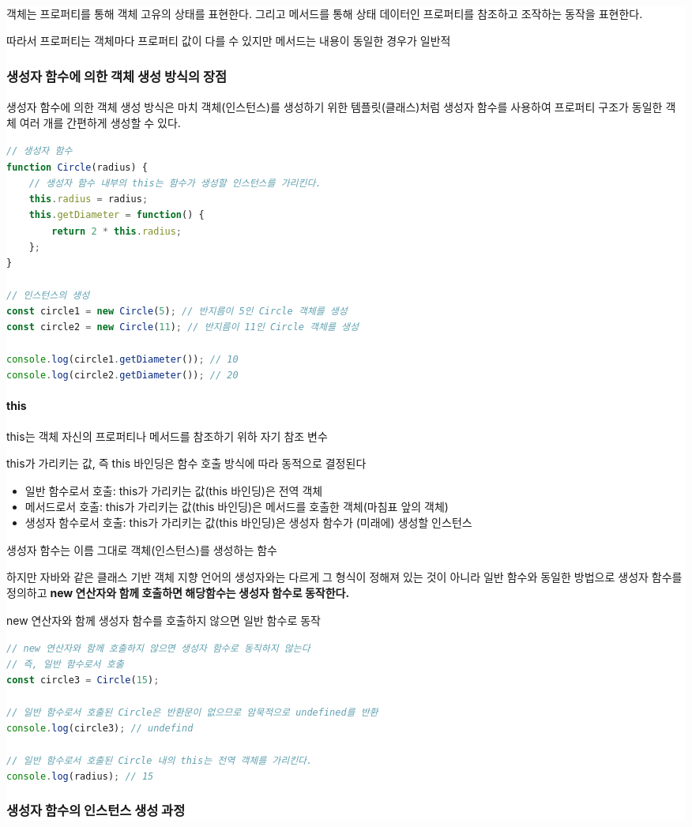 객체는 프로퍼티를 통해 객체 고유의 상태를 표현한다. 그리고 메서드를 통해 상태 데이터인 프로퍼티를 참조하고 조작하는 동작을 표현한다.

따라서 프로퍼티는 객체마다 프로퍼티 값이 다를 수 있지만 메서드는 내용이 동일한 경우가 일반적

### 생성자 함수에 의한 객체 생성 방식의 장점

생성자 함수에 의한 객체 생성 방식은 마치 객체(인스턴스)를 생성하기 위한 템플릿(클래스)처럼 생성자 함수를 사용하여 프로퍼티 구조가 동일한 객체 여러 개를 간편하게 생성할 수 있다.

```JavaScript
// 생성자 함수
function Circle(radius) {
    // 생성자 함수 내부의 this는 함수가 생성할 인스턴스를 가리킨다.
    this.radius = radius;
    this.getDiameter = function() {
        return 2 * this.radius;
    };
}

// 인스턴스의 생성
const circle1 = new Circle(5); // 반지름이 5인 Circle 객체를 생성
const circle2 = new Circle(11); // 반지름이 11인 Circle 객체를 생성

console.log(circle1.getDiameter()); // 10
console.log(circle2.getDiameter()); // 20
```

#### this

this는 객체 자신의 프로퍼티나 메서드를 참조하기 위하 자기 참조 변수

this가 가리키는 값, 즉 this 바인딩은 함수 호출 방식에 따라 동적으로 결정된다

- 일반 함수로서 호출: this가 가리키는 값(this 바인딩)은 전역 객체
- 메서드로서 호출: this가 가리키는 값(this 바인딩)은 메서드를 호출한 객체(마침표 앞의 객체)
- 생성자 함수로서 호출: this가 가리키는 값(this 바인딩)은 생성자 함수가 (미래에) 생성할 인스턴스

생성자 함수는 이름 그대로 객체(인스턴스)를 생성하는 함수

하지만 자바와 같은 클래스 기반 객체 지향 언어의 생성자와는 다르게 그 형식이 정해져 있는 것이 아니라 일반 함수와 동일한 방법으로 생성자 함수를 정의하고 **new 연산자와 함께 호출하면 해당함수는 생성자 함수로 동작한다.**

new 연산자와 함께 생성자 함수를 호출하지 않으면 일반 함수로 동작

```JavaScript
// new 연산자와 함께 호출하지 않으면 생성자 함수로 동직하지 않는다
// 즉, 일반 함수로서 호출
const circle3 = Circle(15);

// 일반 함수로서 호출된 Circle은 반환문이 없으므로 암묵적으로 undefined를 반환
console.log(circle3); // undefind

// 일반 함수로서 호출된 Circle 내의 this는 전역 객체를 가리킨다.
console.log(radius); // 15
```

### 생성자 함수의 인스턴스 생성 과정
